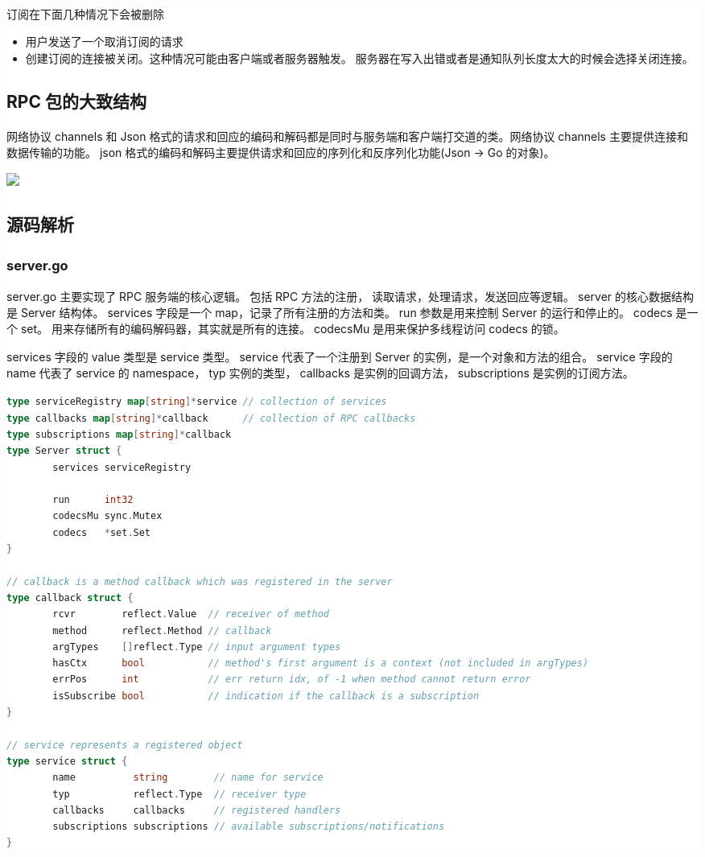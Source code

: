 订阅在下面几种情况下会被删除

- 用户发送了一个取消订阅的请求
- 创建订阅的连接被关闭。这种情况可能由客户端或者服务器触发。 服务器在写入出错或者是通知队列长度太大的时候会选择关闭连接。

## **RPC 包的大致结构**

网络协议 channels 和 Json 格式的请求和回应的编码和解码都是同时与服务端和客户端打交道的类。网络协议 channels 主要提供连接和数据传输的功能。 json 格式的编码和解码主要提供请求和回应的序列化和反序列化功能(Json -> Go 的对象)。

![](static/IPT8b0SHUoXR9mxKSPxc9B1wnzc.png)

## **源码解析**

### **server.go**

server.go 主要实现了 RPC 服务端的核心逻辑。 包括 RPC 方法的注册， 读取请求，处理请求，发送回应等逻辑。 server 的核心数据结构是 Server 结构体。 services 字段是一个 map，记录了所有注册的方法和类。 run 参数是用来控制 Server 的运行和停止的。 codecs 是一个 set。 用来存储所有的编码解码器，其实就是所有的连接。 codecsMu 是用来保护多线程访问 codecs 的锁。

services 字段的 value 类型是 service 类型。 service 代表了一个注册到 Server 的实例，是一个对象和方法的组合。 service 字段的 name 代表了 service 的 namespace， typ 实例的类型， callbacks 是实例的回调方法， subscriptions 是实例的订阅方法。

```go
type serviceRegistry map[string]*service // collection of services
type callbacks map[string]*callback      // collection of RPC callbacks
type subscriptions map[string]*callback 
type Server struct {
        services serviceRegistry

        run      int32
        codecsMu sync.Mutex
        codecs   *set.Set
}

// callback is a method callback which was registered in the server
type callback struct {
        rcvr        reflect.Value  // receiver of method
        method      reflect.Method // callback
        argTypes    []reflect.Type // input argument types
        hasCtx      bool           // method's first argument is a context (not included in argTypes)
        errPos      int            // err return idx, of -1 when method cannot return error
        isSubscribe bool           // indication if the callback is a subscription
}

// service represents a registered object
type service struct {
        name          string        // name for service
        typ           reflect.Type  // receiver type
        callbacks     callbacks     // registered handlers
        subscriptions subscriptions // available subscriptions/notifications
}
```
